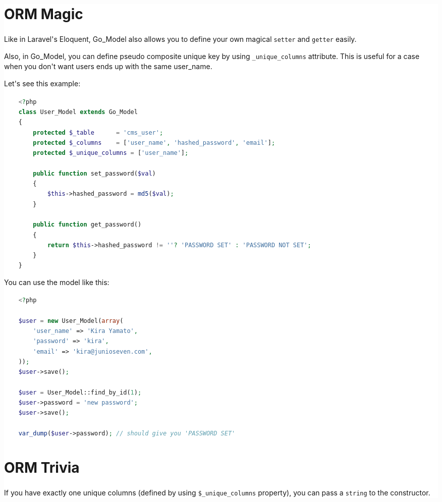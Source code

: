 # ORM Magic

Like in Laravel's Eloquent, Go_Model also allows you to define your own magical `setter` and `getter` easily.

Also, in Go_Model, you can define pseudo composite unique key by using `_unique_columns` attribute. This is useful for a case when you don't want users ends up with the same user_name.

Let's see this example:

```php
    <?php
    class User_Model extends Go_Model 
    {
        protected $_table      = 'cms_user';
        protected $_columns    = ['user_name', 'hashed_password', 'email'];
        protected $_unique_columns = ['user_name'];

        public function set_password($val)
        {
            $this->hashed_password = md5($val);
        }

        public function get_password()
        {
            return $this->hashed_password != ''? 'PASSWORD SET' : 'PASSWORD NOT SET';
        }
    }
````

You can use the model like this:

```php
    <?php

    $user = new User_Model(array(
        'user_name' => 'Kira Yamato',
        'password' => 'kira',
        'email' => 'kira@junioseven.com',
    ));
    $user->save();

    $user = User_Model::find_by_id(1);
    $user->password = 'new password';
    $user->save();

    var_dump($user->password); // should give you 'PASSWORD SET'
```

# ORM Trivia

If you have exactly one unique columns (defined by using `$_unique_columns` property), you can pass a `string` to the constructor.
